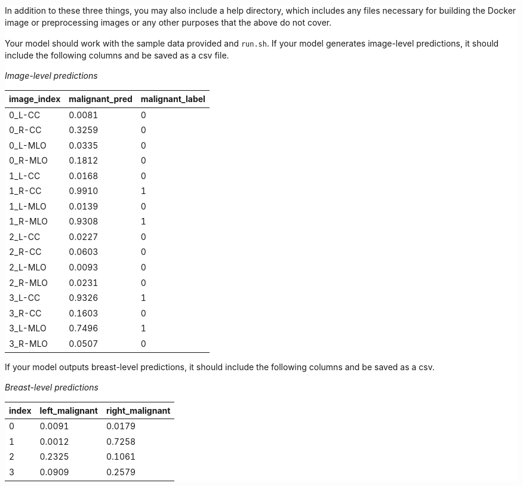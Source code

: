 In addition to these three things, you may also include a help directory, which includes any files necessary for building the Docker image or preprocessing images or any other purposes that the above do not cover.

Your model should work with the sample data provided and `run.sh`. If your model generates image-level predictions, it should include the following columns and be saved as a csv file.

_Image-level predictions_

| image_index  |  malignant_pred  |  malignant_label  |
| ------------ | ---------------- | ----------------- |
| 0_L-CC       |  0.0081          |  0                |
| 0_R-CC       |  0.3259          |  0                |
| 0_L-MLO      |  0.0335          |  0                |
| 0_R-MLO      |  0.1812          |  0                |
| 1_L-CC       |  0.0168          |  0                |
| 1_R-CC       |  0.9910          |  1                |
| 1_L-MLO      |  0.0139          |  0                |
| 1_R-MLO      |  0.9308          |  1                |
| 2_L-CC       |  0.0227          |  0                |
| 2_R-CC       |  0.0603          |  0                |
| 2_L-MLO      |  0.0093          |  0                |
| 2_R-MLO      |  0.0231          |  0                |
| 3_L-CC       |  0.9326          |  1                |
| 3_R-CC       |  0.1603          |  0                |
| 3_L-MLO      |  0.7496          |  1                |
| 3_R-MLO      |  0.0507          |  0                |

If your model outputs breast-level predictions, it should include the following columns and be saved as a csv.

_Breast-level predictions_

| index | left_malignant | right_malignant |
| ----- | -------------- | --------------- |
| 0     | 0.0091         | 0.0179          |
| 1     | 0.0012         | 0.7258          |
| 2     | 0.2325         | 0.1061          |
| 3     | 0.0909         | 0.2579          |
